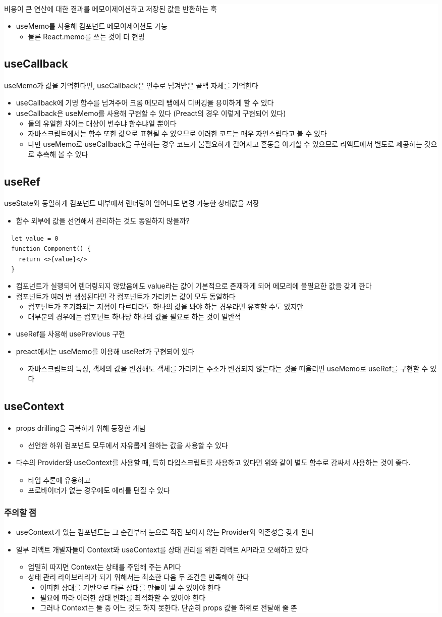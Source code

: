 비용이 큰 연산에 대한 결과를 메모이제이션하고 저장된 값을 반환하는 훅

* useMemo를 사용해 컴포넌트 메모이제이션도 가능
  + 물론 React.memo를 쓰는 것이 더 현명

## useCallback

useMemo가 값을 기억한다면, useCallback은 인수로 넘겨받은 콜백 자체를 기억한다

* useCallback에 기명 함수를 넘겨주어 크롬 메모리 탭에서 디버깅을 용이하게 할 수 있다
* useCallback은 useMemo를 사용해 구현할 수 있다 (Preact의 경우 이렇게 구현되어 있다)
  + 둘의 유일한 차이는 대상이 변수냐 함수냐일 뿐이다
  + 자바스크립트에서는 함수 또한 값으로 표현될 수 있으므로 이러한 코드는 매우 자연스럽다고 볼 수 있다
  + 다만 useMemo로 useCallback을 구현하는 경우 코드가 불필요하게 길어지고 혼동을 야기할 수 있으므로 리액트에서 별도로 제공하는 것으로 추측해 볼 수 있다

## useRef

useState와 동일하게 컴포넌트 내부에서 렌더링이 일어나도 변경 가능한 상태값을 저장

* 함수 외부에 값을 선언해서 관리하는 것도 동일하지 않을까?
  

```tsx
  let value = 0
  function Component() {
    return <>{value}</>
  }
  ```

  + 컴포넌트가 실행되어 렌더링되지 않았음에도 value라는 값이 기본적으로 존재하게 되어 메모리에 불필요한 값을 갖게 한다
  + 컴포넌트가 여러 번 생성된다면 각 컴포넌트가 가리키는 값이 모두 동일하다
    - 컴포넌트가 초기화되는 지점이 다르더라도 하나의 값을 봐야 하는 경우라면 유효할 수도 있지만
    - 대부분의 경우에는 컴포넌트 하나당 하나의 값을 필요로 하는 것이 일반적

* useRef를 사용해 usePrevious 구현

* preact에서는 useMemo를 이용해 useRef가 구현되어 있다
  + 자바스크립트의 특징, 객체의 값을 변경해도 객체를 가리키는 주소가 변경되지 않는다는 것을 떠올리면 useMemo로 useRef를 구현할 수 있다

## useContext

* props drilling을 극복하기 위해 등장한 개념
  + 선언한 하위 컴포넌트 모두에서 자유롭게 원하는 값을 사용할 수 있다

* 다수의 Provider와 useContext를 사용할 때, 특히 타입스크립트를 사용하고 있다면 위와 같이 별도 함수로 감싸서 사용하는 것이 좋다.
  + 타입 추론에 유용하고
  + 프로바이더가 없는 경우에도 에러를 던질 수 있다

### 주의할 점

* useContext가 있는 컴포넌트는 그 순간부터 눈으로 직접 보이지 않는 Provider와 의존성을 갖게 된다

* 일부 리액트 개발자들이 Context와 useContext를 상태 관리를 위한 리액트 API라고 오해하고 있다
  + 엄밀히 따지면 Context는 상태를 주입해 주는 API다
  + 상태 관리 라이브러리가 되기 위해서는 최소한 다음 두 조건을 만족해야 한다
    - 어떠한 상태를 기반으로 다른 상태를 만들어 낼 수 있어야 한다
    - 필요에 따라 이러한 상태 변화를 최적화할 수 있어야 한다
    - 그러나 Context는 둘 중 어느 것도 하지 못한다. 단순히 props 값을 하위로 전달해 줄 뿐
